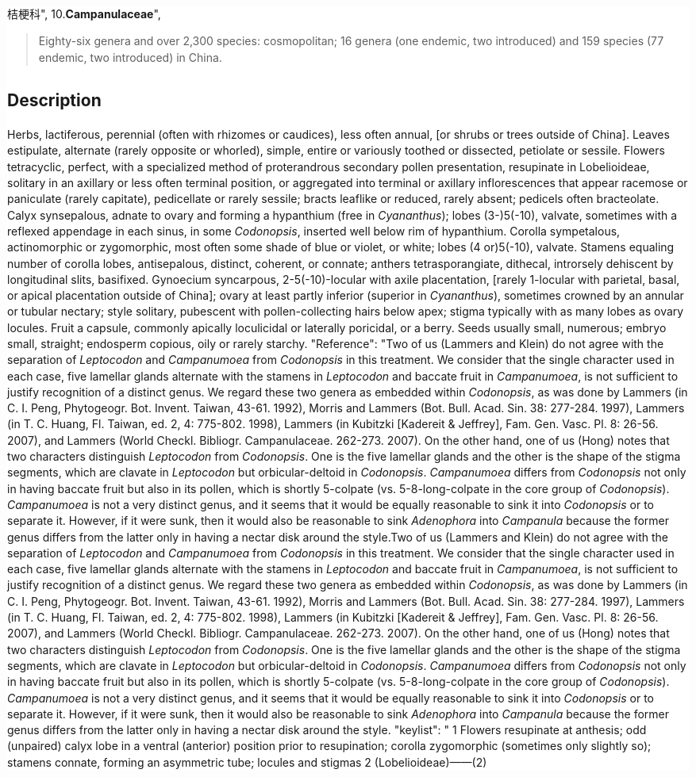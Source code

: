 桔梗科",
10.**Campanulaceae**",

> Eighty-six genera and over 2,300 species: cosmopolitan; 16 genera (one endemic, two introduced) and 159 species (77 endemic, two introduced) in China.

## Description
Herbs, lactiferous, perennial (often with rhizomes or caudices), less often annual, [or shrubs or trees outside of China]. Leaves estipulate, alternate (rarely opposite or whorled), simple, entire or variously toothed or dissected, petiolate or sessile. Flowers tetracyclic, perfect, with a specialized method of proterandrous secondary pollen presentation, resupinate in Lobelioideae, solitary in an axillary or less often terminal position, or aggregated into terminal or axillary inflorescences that appear racemose or paniculate (rarely capitate), pedicellate or rarely sessile; bracts leaflike or reduced, rarely absent; pedicels often bracteolate. Calyx synsepalous, adnate to ovary and forming a hypanthium (free in *Cyananthus*); lobes (3-)5(-10), valvate, sometimes with a reflexed appendage in each sinus, in some *Codonopsis*, inserted well below rim of hypanthium. Corolla sympetalous, actinomorphic or zygomorphic, most often some shade of blue or violet, or white; lobes (4 or)5(-10), valvate. Stamens equaling number of corolla lobes, antisepalous, distinct, coherent, or connate; anthers tetrasporangiate, dithecal, introrsely dehiscent by longitudinal slits, basifixed. Gynoecium syncarpous, 2-5(-10)-locular with axile placentation, [rarely 1-locular with parietal, basal, or apical placentation outside of China]; ovary at least partly inferior (superior in *Cyananthus*), sometimes crowned by an annular or tubular nectary; style solitary, pubescent with pollen-collecting hairs below apex; stigma typically with as many lobes as ovary locules. Fruit a capsule, commonly apically loculicidal or laterally poricidal, or a berry. Seeds usually small, numerous; embryo small, straight; endosperm copious, oily or rarely starchy.
  "Reference": "Two of us (Lammers and Klein) do not agree with the separation of *Leptocodon* and *Campanumoea* from *Codonopsis* in this treatment. We consider that the single character used in each case, five lamellar glands alternate with the stamens in *Leptocodon* and baccate fruit in *Campanumoea*, is not sufficient to justify recognition of a distinct genus. We regard these two genera as embedded within *Codonopsis*, as was done by Lammers (in C. I. Peng, Phytogeogr. Bot. Invent. Taiwan, 43-61. 1992), Morris and Lammers (Bot. Bull. Acad. Sin. 38: 277-284. 1997), Lammers (in T. C. Huang, Fl. Taiwan, ed. 2, 4: 775-802. 1998), Lammers (in Kubitzki [Kadereit &amp; Jeffrey], Fam. Gen. Vasc. Pl. 8: 26-56. 2007), and Lammers (World Checkl. Bibliogr. Campanulaceae. 262-273. 2007). On the other hand, one of us (Hong) notes that two characters distinguish *Leptocodon* from *Codonopsis*. One is the five lamellar glands and the other is the shape of the stigma segments, which are clavate in *Leptocodon* but orbicular-deltoid in *Codonopsis*. *Campanumoea* differs from *Codonopsis* not only in having baccate fruit but also in its pollen, which is shortly 5-colpate (vs. 5-8-long-colpate in the core group of *Codonopsis*). *Campanumoea* is not a very distinct genus, and it seems that it would be equally reasonable to sink it into *Codonopsis* or to separate it. However, if it were sunk, then it would also be reasonable to sink *Adenophora* into *Campanula* because the former genus differs from the latter only in having a nectar disk around the style.Two of us (Lammers and Klein) do not agree with the separation of *Leptocodon* and *Campanumoea* from *Codonopsis* in this treatment. We consider that the single character used in each case, five lamellar glands alternate with the stamens in *Leptocodon* and baccate fruit in *Campanumoea*, is not sufficient to justify recognition of a distinct genus. We regard these two genera as embedded within *Codonopsis*, as was done by Lammers (in C. I. Peng, Phytogeogr. Bot. Invent. Taiwan, 43-61. 1992), Morris and Lammers (Bot. Bull. Acad. Sin. 38: 277-284. 1997), Lammers (in T. C. Huang, Fl. Taiwan, ed. 2, 4: 775-802. 1998), Lammers (in Kubitzki [Kadereit &amp; Jeffrey], Fam. Gen. Vasc. Pl. 8: 26-56. 2007), and Lammers (World Checkl. Bibliogr. Campanulaceae. 262-273. 2007). On the other hand, one of us (Hong) notes that two characters distinguish *Leptocodon* from *Codonopsis*. One is the five lamellar glands and the other is the shape of the stigma segments, which are clavate in *Leptocodon* but orbicular-deltoid in *Codonopsis*. *Campanumoea* differs from *Codonopsis* not only in having baccate fruit but also in its pollen, which is shortly 5-colpate (vs. 5-8-long-colpate in the core group of *Codonopsis*). *Campanumoea* is not a very distinct genus, and it seems that it would be equally reasonable to sink it into *Codonopsis* or to separate it. However, if it were sunk, then it would also be reasonable to sink *Adenophora* into *Campanula* because the former genus differs from the latter only in having a nectar disk around the style.
  "keylist": "
1 Flowers resupinate at anthesis; odd (unpaired) calyx lobe in a ventral (anterior) position prior to resupination; corolla zygomorphic (sometimes only slightly so); stamens connate, forming an asymmetric tube; locules and stigmas 2 (Lobelioideae)——(2)